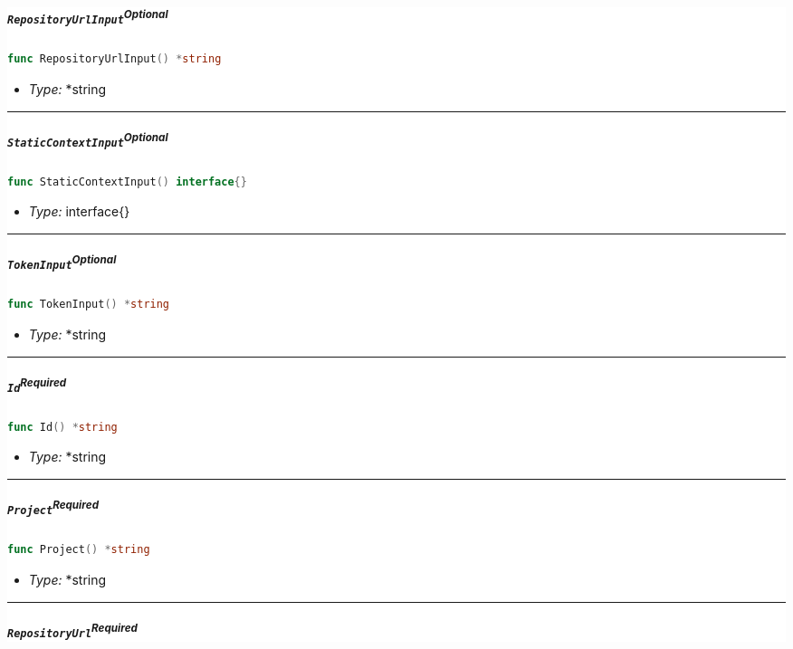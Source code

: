 ##### `RepositoryUrlInput`<sup>Optional</sup> <a name="RepositoryUrlInput" id="@cdktf/provider-gitlab.serviceGithub.ServiceGithub.property.repositoryUrlInput"></a>

```go
func RepositoryUrlInput() *string
```

- *Type:* *string

---

##### `StaticContextInput`<sup>Optional</sup> <a name="StaticContextInput" id="@cdktf/provider-gitlab.serviceGithub.ServiceGithub.property.staticContextInput"></a>

```go
func StaticContextInput() interface{}
```

- *Type:* interface{}

---

##### `TokenInput`<sup>Optional</sup> <a name="TokenInput" id="@cdktf/provider-gitlab.serviceGithub.ServiceGithub.property.tokenInput"></a>

```go
func TokenInput() *string
```

- *Type:* *string

---

##### `Id`<sup>Required</sup> <a name="Id" id="@cdktf/provider-gitlab.serviceGithub.ServiceGithub.property.id"></a>

```go
func Id() *string
```

- *Type:* *string

---

##### `Project`<sup>Required</sup> <a name="Project" id="@cdktf/provider-gitlab.serviceGithub.ServiceGithub.property.project"></a>

```go
func Project() *string
```

- *Type:* *string

---

##### `RepositoryUrl`<sup>Required</sup> <a name="RepositoryUrl" id="@cdktf/provider-gitlab.serviceGithub.ServiceGithub.property.repositoryUrl"></a>
